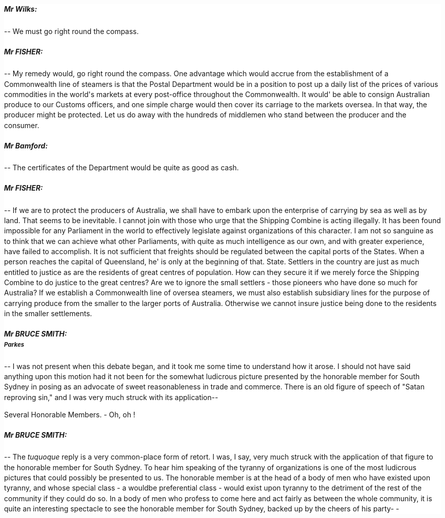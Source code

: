 ##### Mr Wilks:

-- We must go right round the compass. 

##### Mr FISHER:

-- My remedy would, go right round the compass. One advantage which would accrue from the establishment of a Commonwealth line of steamers is that the Postal Department would be in a position to post up a daily list of the prices of various commodities in the world's markets at every post-office throughout the Commonwealth. It would' be able to consign Australian produce to our Customs officers, and one simple charge would then cover its carriage to the markets oversea. In that way, the producer might be protected. Let us do away with the hundreds of middlemen who stand between the producer and the consumer. 

##### Mr Bamford:

-- The certificates of the Department would be quite as good as cash. 

##### Mr FISHER:

-- If we are to protect the producers of Australia, we shall have to embark upon the enterprise of carrying by sea as well as by land. That seems to be inevitable. I cannot join with those who urge that the Shipping Combine is acting illegally. It has been found impossible for any Parliament in the world to effectively legislate against organizations of this character. I am not so sanguine as to think that we can achieve what other Parliaments, with quite as much intelligence as our own, and with greater experience, have failed to accomplish. It is not sufficient that freights should be regulated between the capital ports of the States. When a person reaches the capital of Queensland, he' is only at the beginning of that. State. Settlers in the country are just as much entitled to justice as are the residents of great centres of population. How can they secure it if we merely force the Shipping Combine to do justice to the great centres? Are we to ignore the small settlers - those pioneers who have done so much for Australia? If we establish a Commonwealth line of oversea steamers, we must also establish subsidiary lines for the purpose of carrying produce from the smaller to the larger ports of Australia. Otherwise we cannot insure justice being done to the residents in the smaller settlements. 

##### Mr BRUCE SMITH:<br><small class="text-muted">Parkes</small>

-- I was not present when this debate began, and it took me some time to understand how it arose. I should not have said anything upon this motion had it not been for the somewhat ludicrous picture presented by the honorable member for South Sydney in posing as an advocate of sweet reasonableness in trade and commerce. There is an old figure of speech of "Satan reproving sin," and I was very much struck with its application-- 

Several Honorable Members. - Oh, oh ! 

##### Mr BRUCE SMITH:

-- The  *tuquoque*  reply is a very common-place form of retort. I was, I say, very much struck with the application of that figure to the honorable member for South Sydney. To hear him speaking of the tyranny of organizations is one of the most ludicrous pictures that could possibly be presented to us. The honorable member is at the head of a body of men who have existed upon tyranny, and whose special class - a wouldbe preferential class - would exist upon tyranny to the detriment of the rest of the community if they could do so. In a body of men who profess to come here and act fairly as between the whole community, it is quite an interesting spectacle to see the honorable member for South Sydney, backed up by the cheers of his party- - 
